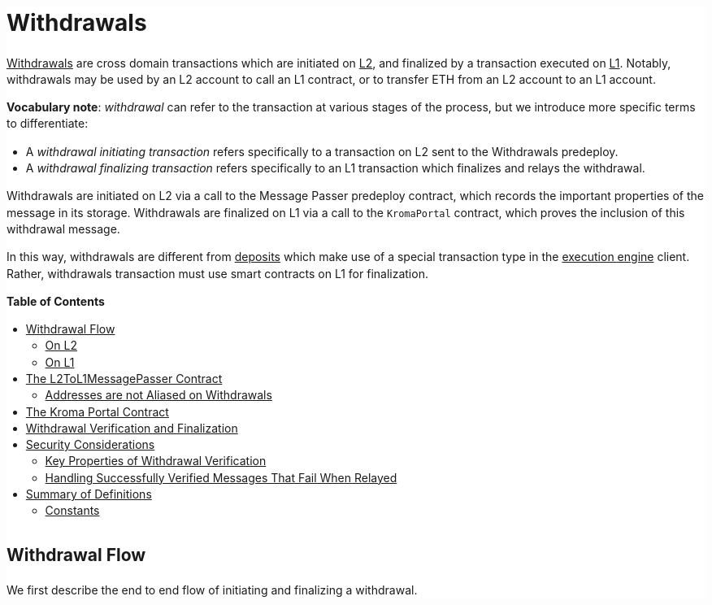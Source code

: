 # Withdrawals



[g-deposits]: glossary.md#deposits
[g-execution-engine]: glossary.md#execution-engine
[g-l1]: glossary.md#layer-1-l1
[g-l2]: glossary.md#layer-2-l2
[g-relayer]: glossary.md#withdrawals
[g-withdrawal]: glossary.md#withdrawal

[Withdrawals][g-withdrawal] are cross domain transactions which are initiated on [L2][g-l2], and finalized by
a transaction executed on [L1][g-l1]. Notably, withdrawals may be used by an L2 account to call an L1 contract, or to
transfer ETH from an L2 account to an L1 account.

**Vocabulary note**: _withdrawal_ can refer to the transaction at various stages of the process, but we introduce
more specific terms to differentiate:

- A _withdrawal initiating transaction_ refers specifically to a transaction on L2 sent to the Withdrawals predeploy.
- A _withdrawal finalizing transaction_ refers specifically to an L1 transaction which finalizes and relays the
  withdrawal.

Withdrawals are initiated on L2 via a call to the Message Passer predeploy contract, which records the important
properties of the message in its storage. Withdrawals are finalized on L1 via a call to the `KromaPortal`
contract, which proves the inclusion of this withdrawal message.

In this way, withdrawals are different from [deposits][g-deposits] which make use of a special transaction type in the
[execution engine][g-execution-engine] client. Rather, withdrawals transaction must use smart contracts on L1 for
finalization.



**Table of Contents**

- [Withdrawal Flow](#withdrawal-flow)
  - [On L2](#on-l2)
  - [On L1](#on-l1)
- [The L2ToL1MessagePasser Contract](#the-l2tol1messagepasser-contract)
  - [Addresses are not Aliased on Withdrawals](#addresses-are-not-aliased-on-withdrawals)
- [The Kroma Portal Contract](#the-kroma-portal-contract)
- [Withdrawal Verification and Finalization](#withdrawal-verification-and-finalization)
- [Security Considerations](#security-considerations)
  - [Key Properties of Withdrawal Verification](#key-properties-of-withdrawal-verification)
  - [Handling Successfully Verified Messages That Fail When Relayed](#handling-successfully-verified-messages-that-fail-when-relayed)
- [Summary of Definitions](#summary-of-definitions)
  - [Constants](#constants)



## Withdrawal Flow

We first describe the end to end flow of initiating and finalizing a withdrawal.


   [polygon-dbl-spend]: https://gerhard-wagner.medium.com/double-spending-bug-in-polygons-plasma-bridge-2e0954ccadf1